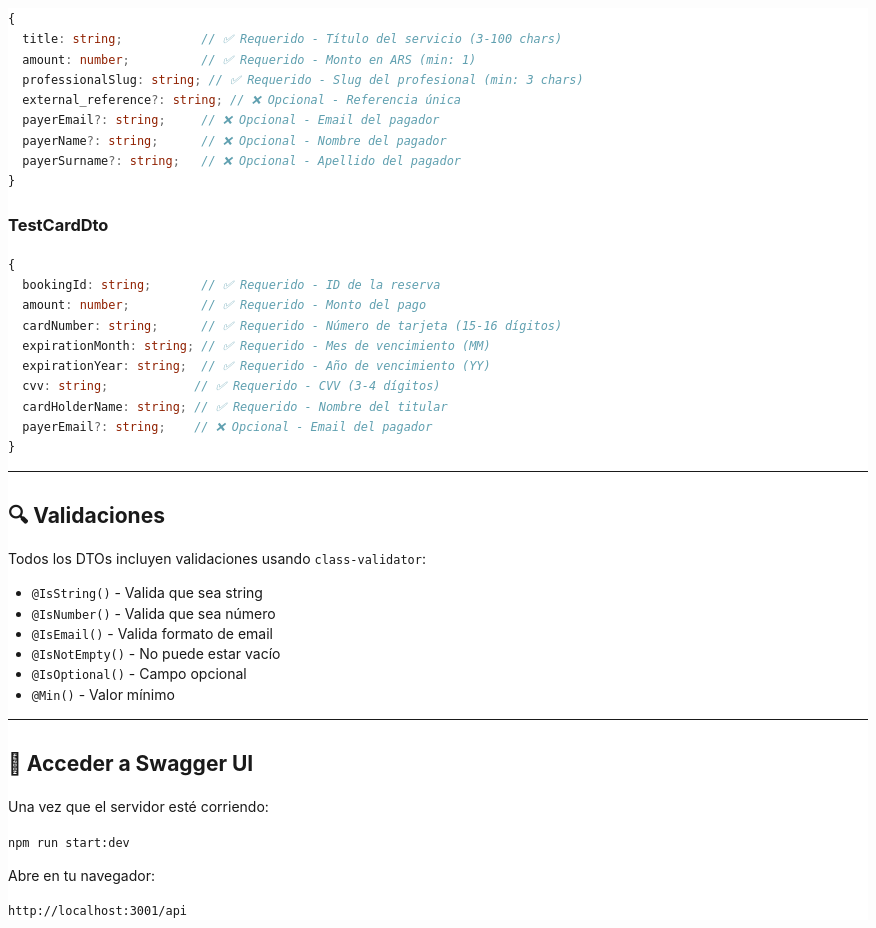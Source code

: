 ```typescript
{
  title: string;           // ✅ Requerido - Título del servicio (3-100 chars)
  amount: number;          // ✅ Requerido - Monto en ARS (min: 1)
  professionalSlug: string; // ✅ Requerido - Slug del profesional (min: 3 chars)
  external_reference?: string; // ❌ Opcional - Referencia única
  payerEmail?: string;     // ❌ Opcional - Email del pagador
  payerName?: string;      // ❌ Opcional - Nombre del pagador
  payerSurname?: string;   // ❌ Opcional - Apellido del pagador
}
```

### TestCardDto

```typescript
{
  bookingId: string;       // ✅ Requerido - ID de la reserva
  amount: number;          // ✅ Requerido - Monto del pago
  cardNumber: string;      // ✅ Requerido - Número de tarjeta (15-16 dígitos)
  expirationMonth: string; // ✅ Requerido - Mes de vencimiento (MM)
  expirationYear: string;  // ✅ Requerido - Año de vencimiento (YY)
  cvv: string;            // ✅ Requerido - CVV (3-4 dígitos)
  cardHolderName: string; // ✅ Requerido - Nombre del titular
  payerEmail?: string;    // ❌ Opcional - Email del pagador
}
```

---

## 🔍 Validaciones

Todos los DTOs incluyen validaciones usando `class-validator`:

- `@IsString()` - Valida que sea string
- `@IsNumber()` - Valida que sea número
- `@IsEmail()` - Valida formato de email
- `@IsNotEmpty()` - No puede estar vacío
- `@IsOptional()` - Campo opcional
- `@Min()` - Valor mínimo

---

## 🚀 Acceder a Swagger UI

Una vez que el servidor esté corriendo:

```bash
npm run start:dev
```

Abre en tu navegador:

```
http://localhost:3001/api
```
